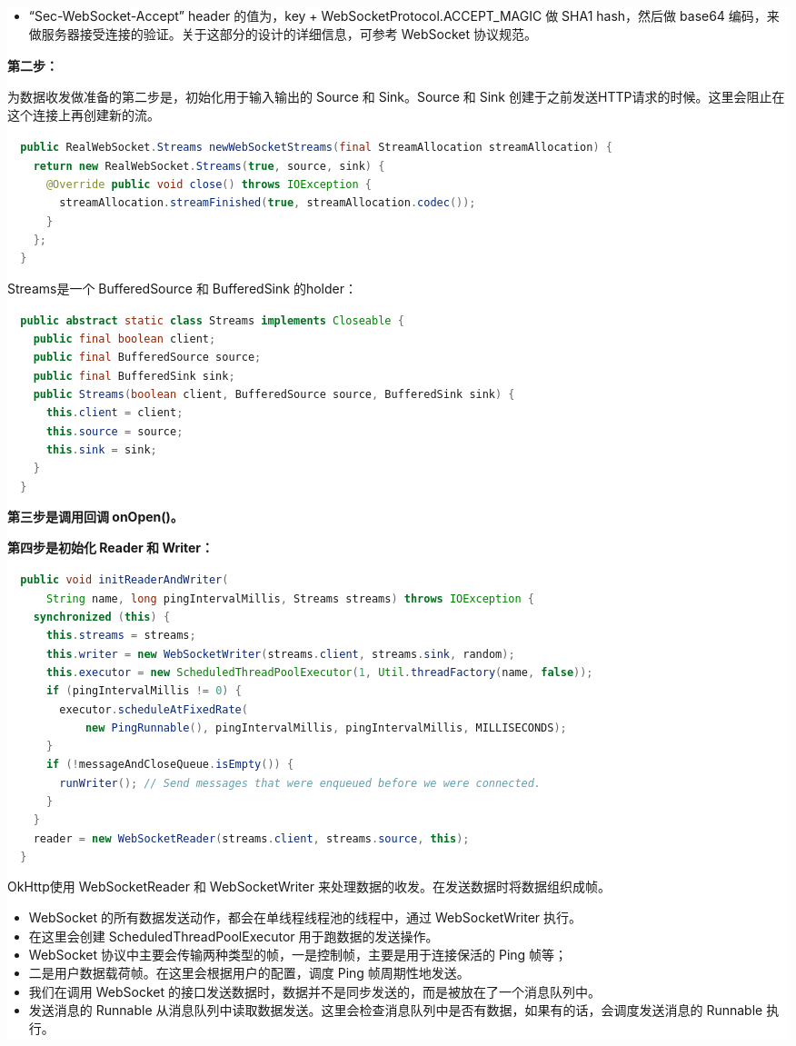 - “Sec-WebSocket-Accept” header 的值为，key + WebSocketProtocol.ACCEPT_MAGIC 做 SHA1 hash，然后做 base64 编码，来做服务器接受连接的验证。关于这部分的设计的详细信息，可参考 WebSocket 协议规范。

**第二步：**

为数据收发做准备的第二步是，初始化用于输入输出的 Source 和 Sink。Source 和 Sink 创建于之前发送HTTP请求的时候。这里会阻止在这个连接上再创建新的流。

```java
  public RealWebSocket.Streams newWebSocketStreams(final StreamAllocation streamAllocation) {
    return new RealWebSocket.Streams(true, source, sink) {
      @Override public void close() throws IOException {
        streamAllocation.streamFinished(true, streamAllocation.codec());
      }
    };
  }
```
Streams是一个 BufferedSource 和 BufferedSink 的holder：

```java
  public abstract static class Streams implements Closeable {
    public final boolean client;
    public final BufferedSource source;
    public final BufferedSink sink;
    public Streams(boolean client, BufferedSource source, BufferedSink sink) {
      this.client = client;
      this.source = source;
      this.sink = sink;
    }
  }
```

**第三步是调用回调 onOpen()。**

**第四步是初始化 Reader 和 Writer：**

```java
  public void initReaderAndWriter(
      String name, long pingIntervalMillis, Streams streams) throws IOException {
    synchronized (this) {
      this.streams = streams;
      this.writer = new WebSocketWriter(streams.client, streams.sink, random);
      this.executor = new ScheduledThreadPoolExecutor(1, Util.threadFactory(name, false));
      if (pingIntervalMillis != 0) {
        executor.scheduleAtFixedRate(
            new PingRunnable(), pingIntervalMillis, pingIntervalMillis, MILLISECONDS);
      }
      if (!messageAndCloseQueue.isEmpty()) {
        runWriter(); // Send messages that were enqueued before we were connected.
      }
    }
    reader = new WebSocketReader(streams.client, streams.source, this);
  }
```
OkHttp使用 WebSocketReader 和 WebSocketWriter 来处理数据的收发。在发送数据时将数据组织成帧。

- WebSocket 的所有数据发送动作，都会在单线程线程池的线程中，通过 WebSocketWriter 执行。
- 在这里会创建 ScheduledThreadPoolExecutor 用于跑数据的发送操作。
- WebSocket 协议中主要会传输两种类型的帧，一是控制帧，主要是用于连接保活的 Ping 帧等；
- 二是用户数据载荷帧。在这里会根据用户的配置，调度 Ping 帧周期性地发送。
- 我们在调用 WebSocket 的接口发送数据时，数据并不是同步发送的，而是被放在了一个消息队列中。
- 发送消息的 Runnable 从消息队列中读取数据发送。这里会检查消息队列中是否有数据，如果有的话，会调度发送消息的 Runnable 执行。
